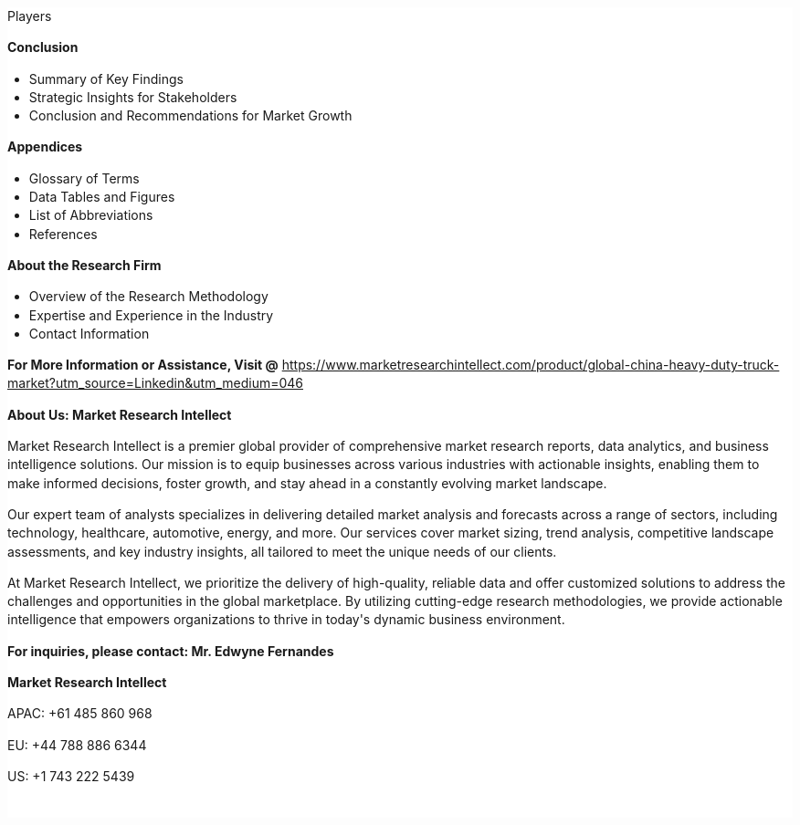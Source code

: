 Players</li></ul><p><strong>Conclusion</strong></p><ul><li>Summary of Key Findings</li><li>Strategic Insights for Stakeholders</li><li>Conclusion and Recommendations for Market Growth</li></ul><p><strong>Appendices</strong></p><ul><li>Glossary of Terms</li><li>Data Tables and Figures</li><li>List of Abbreviations</li><li>References</li></ul><p><strong>About the Research Firm</strong></p><ul><li>Overview of the Research Methodology</li><li>Expertise and Experience in the Industry</li><li>Contact Information</li></ul></div><div class="article-main__content" data-test-id="publishing-text-block"><p><span class="font-[700]"><strong>For More Information or Assistance, Visit @</strong>&nbsp;<a href="https://www.marketresearchintellect.com/product/global-china-heavy-duty-truck-market?utm_source=Linkedin&utm_medium=046">https://www.marketresearchintellect.com/product/global-china-heavy-duty-truck-market?utm_source=Linkedin&utm_medium=046</a></span></p><p><strong>About Us: Market Research Intellect</strong></p><p>Market Research Intellect is a premier global provider of comprehensive market research reports, data analytics, and business intelligence solutions. Our mission is to equip businesses across various industries with actionable insights, enabling them to make informed decisions, foster growth, and stay ahead in a constantly evolving market landscape.</p><p>Our expert team of analysts specializes in delivering detailed market analysis and forecasts across a range of sectors, including technology, healthcare, automotive, energy, and more. Our services cover market sizing, trend analysis, competitive landscape assessments, and key industry insights, all tailored to meet the unique needs of our clients.</p><p>At Market Research Intellect, we prioritize the delivery of high-quality, reliable data and offer customized solutions to address the challenges and opportunities in the global marketplace. By utilizing cutting-edge research methodologies, we provide actionable intelligence that empowers organizations to thrive in today's dynamic business environment.</p><p><strong>For inquiries, please contact: Mr. Edwyne Fernandes</strong></p><p><strong>Market Research Intellect</strong></p><p>APAC: +61 485 860 968</p><p>EU: +44 788 886 6344</p><p>US: +1 743 222 5439</p></div><div class="article-main__content" data-test-id="publishing-text-block">&nbsp;</div>
